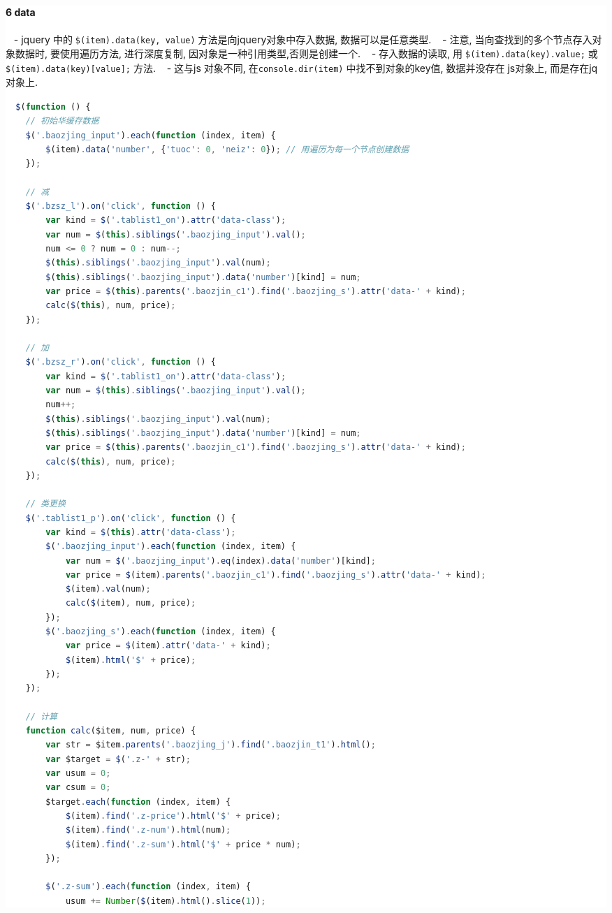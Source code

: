 #### 6  data 
    - jquery 中的 `$(item).data(key, value)` 方法是向jquery对象中存入数据, 数据可以是任意类型. 
    - 注意, 当向查找到的多个节点存入对象数据时, 要使用遍历方法, 进行深度复制, 因对象是一种引用类型,否则是创建一个.
    - 存入数据的读取, 用 `$(item).data(key).value;` 或 `$(item).data(key)[value];` 方法.
    - 这与js 对象不同, 在`console.dir(item)` 中找不到对象的key值, 数据并没存在 js对象上, 而是存在jq对象上.
```js
  $(function () {
    // 初始华缓存数据
    $('.baozjing_input').each(function (index, item) {
        $(item).data('number', {'tuoc': 0, 'neiz': 0}); // 用遍历为每一个节点创建数据  
    });

    // 减
    $('.bzsz_l').on('click', function () {
        var kind = $('.tablist1_on').attr('data-class');
        var num = $(this).siblings('.baozjing_input').val();
        num <= 0 ? num = 0 : num--;
        $(this).siblings('.baozjing_input').val(num);
        $(this).siblings('.baozjing_input').data('number')[kind] = num;
        var price = $(this).parents('.baozjin_c1').find('.baozjing_s').attr('data-' + kind);
        calc($(this), num, price);
    });

    // 加
    $('.bzsz_r').on('click', function () {
        var kind = $('.tablist1_on').attr('data-class');
        var num = $(this).siblings('.baozjing_input').val();
        num++;
        $(this).siblings('.baozjing_input').val(num);
        $(this).siblings('.baozjing_input').data('number')[kind] = num;
        var price = $(this).parents('.baozjin_c1').find('.baozjing_s').attr('data-' + kind);
        calc($(this), num, price);
    });

    // 类更换
    $('.tablist1_p').on('click', function () {
        var kind = $(this).attr('data-class');
        $('.baozjing_input').each(function (index, item) {
            var num = $('.baozjing_input').eq(index).data('number')[kind];
            var price = $(item).parents('.baozjin_c1').find('.baozjing_s').attr('data-' + kind);
            $(item).val(num);
            calc($(item), num, price);
        });
        $('.baozjing_s').each(function (index, item) {
            var price = $(item).attr('data-' + kind);
            $(item).html('$' + price);
        });
    });

    // 计算
    function calc($item, num, price) {
        var str = $item.parents('.baozjing_j').find('.baozjin_t1').html();
        var $target = $('.z-' + str);
        var usum = 0;
        var csum = 0;
        $target.each(function (index, item) {
            $(item).find('.z-price').html('$' + price);
            $(item).find('.z-num').html(num);
            $(item).find('.z-sum').html('$' + price * num);
        });

        $('.z-sum').each(function (index, item) {
            usum += Number($(item).html().slice(1));
```